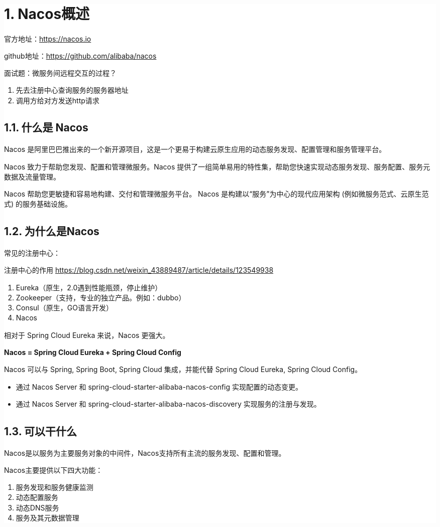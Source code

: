 

# 1. Nacos概述

官方地址：https://nacos.io

github地址：https://github.com/alibaba/nacos



面试题：微服务间远程交互的过程？

1. 先去注册中心查询服务的服务器地址
2. 调用方给对方发送http请求



## 1.1.   什么是 Nacos

Nacos 是阿里巴巴推出来的一个新开源项目，这是一个更易于构建云原生应用的动态服务发现、配置管理和服务管理平台。

Nacos 致力于帮助您发现、配置和管理微服务。Nacos 提供了一组简单易用的特性集，帮助您快速实现动态服务发现、服务配置、服务元数据及流量管理。

Nacos 帮助您更敏捷和容易地构建、交付和管理微服务平台。 Nacos 是构建以“服务”为中心的现代应用架构 (例如微服务范式、云原生范式) 的服务基础设施。



## 1.2.   为什么是Nacos

常见的注册中心：

注册中心的作用
https://blog.csdn.net/weixin_43889487/article/details/123549938

1. Eureka（原生，2.0遇到性能瓶颈，停止维护）
2. Zookeeper（支持，专业的独立产品。例如：dubbo）
3. Consul（原生，GO语言开发）
4. Nacos

相对于 Spring Cloud Eureka 来说，Nacos 更强大。

**Nacos = Spring Cloud Eureka + Spring Cloud Config**

Nacos 可以与 Spring, Spring Boot, Spring Cloud 集成，并能代替 Spring Cloud Eureka, Spring Cloud Config。

- 通过 Nacos Server 和 spring-cloud-starter-alibaba-nacos-config 实现配置的动态变更。

- 通过 Nacos Server 和 spring-cloud-starter-alibaba-nacos-discovery 实现服务的注册与发现。



## 1.3.   可以干什么

Nacos是以服务为主要服务对象的中间件，Nacos支持所有主流的服务发现、配置和管理。

Nacos主要提供以下四大功能：

1. 服务发现和服务健康监测
2. 动态配置服务
3. 动态DNS服务
4. 服务及其元数据管理
